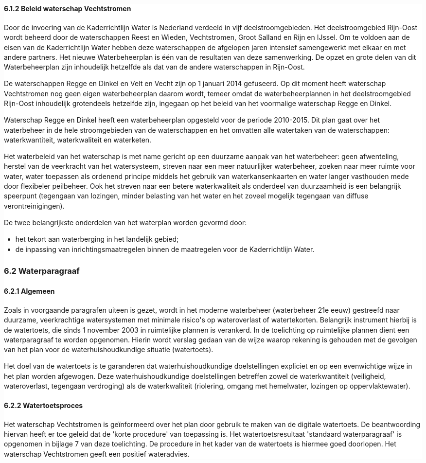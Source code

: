 #### **6.1.2 Beleid waterschap Vechtstromen**

Door de invoering van de Kaderrichtlijn Water is Nederland verdeeld in vijf deelstroomgebieden. Het deelstroomgebied Rijn-Oost wordt beheerd door de waterschappen Reest en Wieden, Vechtstromen, Groot Salland en Rijn en IJssel. Om te voldoen aan de eisen van de Kaderrichtlijn Water hebben deze waterschappen de afgelopen jaren intensief samengewerkt met elkaar en met andere partners. Het nieuwe Waterbeheerplan is één van de resultaten van deze samenwerking. De opzet en grote delen van dit Waterbeheerplan zijn inhoudelijk hetzelfde als dat van de andere waterschappen in Rijn-Oost.

De waterschappen Regge en Dinkel en Velt en Vecht zijn op 1 januari 2014 gefuseerd. Op dit moment heeft waterschap Vechtstromen nog geen eigen waterbeheerplan daarom wordt, temeer omdat de waterbeheerplannen in het deelstroomgebied Rijn-Oost inhoudelijk grotendeels hetzelfde zijn, ingegaan op het beleid van het voormalige waterschap Regge en Dinkel.

Waterschap Regge en Dinkel heeft een waterbeheerplan opgesteld voor de periode 2010-2015. Dit plan gaat over het waterbeheer in de hele stroomgebieden van de waterschappen en het omvatten alle watertaken van de waterschappen: waterkwantiteit, waterkwaliteit en waterketen.

Het waterbeleid van het waterschap is met name gericht op een duurzame aanpak van het waterbeheer: geen afwenteling, herstel van de veerkracht van het watersysteem, streven naar een meer natuurlijker waterbeheer, zoeken naar meer ruimte voor water, water toepassen als ordenend principe middels het gebruik van waterkansenkaarten en water langer vasthouden mede door flexibeler peilbeheer. Ook het streven naar een betere waterkwaliteit als onderdeel van duurzaamheid is een belangrijk speerpunt (tegengaan van lozingen, minder belasting van het water en het zoveel mogelijk tegengaan van diffuse verontreinigingen).

De twee belangrijkste onderdelen van het waterplan worden gevormd door:

- het tekort aan waterberging in het landelijk gebied;
- de inpassing van inrichtingsmaatregelen binnen de maatregelen voor de Kaderrichtlijn Water.

### <span id="page-38-2"></span>**6.2 Waterparagraaf**

#### **6.2.1 Algemeen**

Zoals in voorgaande paragrafen uiteen is gezet, wordt in het moderne waterbeheer (waterbeheer 21e eeuw) gestreefd naar duurzame, veerkrachtige watersystemen met minimale risico's op wateroverlast of watertekorten. Belangrijk instrument hierbij is de watertoets, die sinds 1 november 2003 in ruimtelijke plannen is verankerd. In de toelichting op ruimtelijke plannen dient een waterparagraaf te worden opgenomen. Hierin wordt verslag gedaan van de wijze waarop rekening is gehouden met de gevolgen van het plan voor de waterhuishoudkundige situatie (watertoets).

Het doel van de watertoets is te garanderen dat waterhuishoudkundige doelstellingen expliciet en op een evenwichtige wijze in het plan worden afgewogen. Deze waterhuishoudkundige doelstellingen betreffen zowel de waterkwantiteit (veiligheid, wateroverlast, tegengaan verdroging) als de waterkwaliteit (riolering, omgang met hemelwater, lozingen op oppervlaktewater).

#### **6.2.2 Watertoetsproces**

Het waterschap Vechtstromen is geïnformeerd over het plan door gebruik te maken van de digitale watertoets. De beantwoording hiervan heeft er toe geleid dat de 'korte procedure' van toepassing is. Het watertoetsresultaat 'standaard waterparagraaf' is opgenomen in bijlage 7 van deze toelichting. De procedure in het kader van de watertoets is hiermee goed doorlopen. Het waterschap Vechtstromen geeft een positief wateradvies.
